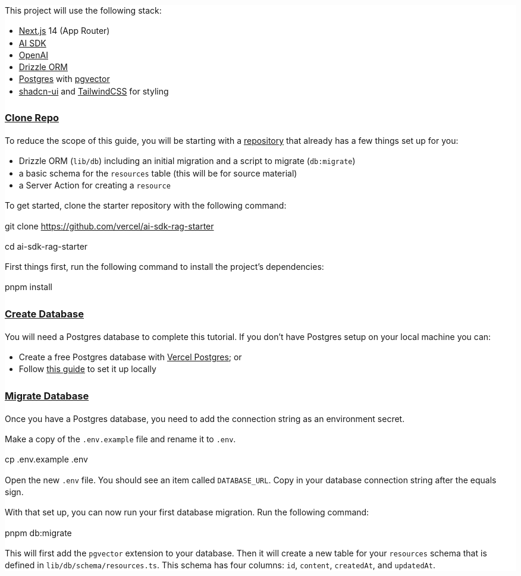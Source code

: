 This project will use the following stack:

-   [Next.js](https://nextjs.org) 14 (App Router)
-   [AI SDK](/docs)
-   [OpenAI](https://openai.com)
-   [Drizzle ORM](https://orm.drizzle.team)
-   [Postgres](https://www.postgresql.org/) with [pgvector](https://github.com/pgvector/pgvector)
-   [shadcn-ui](https://ui.shadcn.com) and [TailwindCSS](https://tailwindcss.com) for styling


### [Clone Repo](#clone-repo)


To reduce the scope of this guide, you will be starting with a [repository](https://github.com/vercel/ai-sdk-rag-starter) that already has a few things set up for you:

-   Drizzle ORM (`lib/db`) including an initial migration and a script to migrate (`db:migrate`)
-   a basic schema for the `resources` table (this will be for source material)
-   a Server Action for creating a `resource`

To get started, clone the starter repository with the following command:

git clone https://github.com/vercel/ai-sdk-rag-starter

cd ai-sdk-rag-starter

First things first, run the following command to install the project’s dependencies:

pnpm install


### [Create Database](#create-database)


You will need a Postgres database to complete this tutorial. If you don’t have Postgres setup on your local machine you can:

-   Create a free Postgres database with [Vercel Postgres](https://vercel.com/docs/storage/vercel-postgres); or
-   Follow [this guide](https://www.prisma.io/dataguide/postgresql/setting-up-a-local-postgresql-database) to set it up locally


### [Migrate Database](#migrate-database)


Once you have a Postgres database, you need to add the connection string as an environment secret.

Make a copy of the `.env.example` file and rename it to `.env`.

cp .env.example .env

Open the new `.env` file. You should see an item called `DATABASE_URL`. Copy in your database connection string after the equals sign.

With that set up, you can now run your first database migration. Run the following command:

pnpm db:migrate

This will first add the `pgvector` extension to your database. Then it will create a new table for your `resources` schema that is defined in `lib/db/schema/resources.ts`. This schema has four columns: `id`, `content`, `createdAt`, and `updatedAt`.
